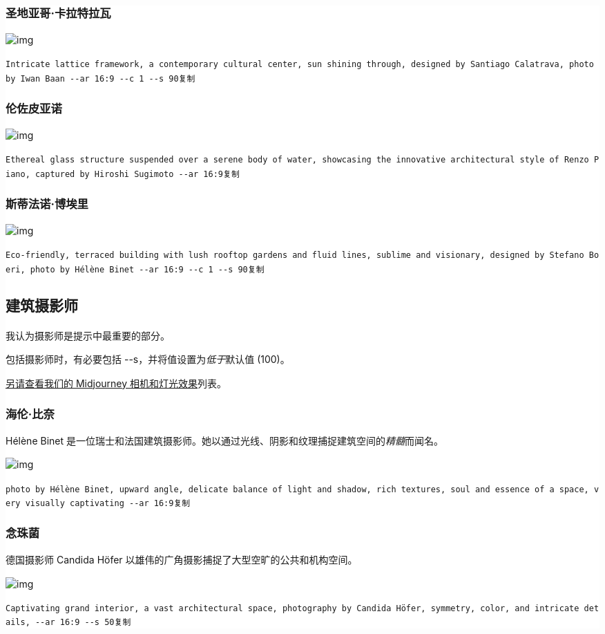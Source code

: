 ### 圣地亚哥·卡拉特拉瓦

![img](https://149868225.v2.pressablecdn.com/wp-content/uploads/2023/04/yubin_Intricate_lattice_framework_of_a_contemporary_cultural_ce_a0bb003b-fe0e-4208-b38a-ef2a30672eb0-1024x574.webp)

```
Intricate lattice framework, a contemporary cultural center, sun shining through, designed by Santiago Calatrava, photo by Iwan Baan --ar 16:9 --c 1 --s 90复制
```

### 伦佐皮亚诺

![img](https://149868225.v2.pressablecdn.com/wp-content/uploads/2023/04/yubin_Ethereal_glass_structure_suspended_over_a_serene_body_of__2a6606c0-0955-4925-818d-9e92e429e68d-1024x574.webp)

```
Ethereal glass structure suspended over a serene body of water, showcasing the innovative architectural style of Renzo Piano, captured by Hiroshi Sugimoto --ar 16:9复制
```

### 斯蒂法诺·博埃里

![img](https://149868225.v2.pressablecdn.com/wp-content/uploads/2023/04/yubin_Eco-friendly_terraced_building_with_lush_rooftop_gardens__dbc9a0ea-36c1-4477-8a91-63d9363aaaaf-1024x573.webp)

```
Eco-friendly, terraced building with lush rooftop gardens and fluid lines, sublime and visionary, designed by Stefano Boeri, photo by Hélène Binet --ar 16:9 --c 1 --s 90复制
```

## 建筑摄影师

我认为摄影师是提示中最重要的部分。

包括摄影师时，有必要包括 --s，并将值设置为*低于*默认值 (100)。

[另请查看我们的 Midjourney 相机和灯光效果](https://aituts.com/midjourney-camera-prompts/)列表。

### 海伦·比奈

Hélène Binet 是一位瑞士和法国建筑摄影师。她以通过光线、阴影和纹理捕捉建筑空间的*精髓*而闻名。

![img](https://149868225.v2.pressablecdn.com/wp-content/uploads/2023/04/yubin_photo_by_Helene_Binet_upward_angle_delicate_balance_of_li_ce2b4216-1a3f-4e20-a5be-2bf06dd85bca-1024x573.webp)

```
photo by Hélène Binet, upward angle, delicate balance of light and shadow, rich textures, soul and essence of a space, very visually captivating --ar 16:9复制
```

### 念珠菌

德国摄影师 Candida Höfer 以雄伟的广角摄影捕捉了大型空旷的公共和机构空间。

![img](https://149868225.v2.pressablecdn.com/wp-content/uploads/2023/04/yubin_Captivating_grand_interior_a_vast_architectural_space_pho_a264760b-097b-4c9b-8b67-f3fe194fc872-1024x573.webp)

```
Captivating grand interior, a vast architectural space, photography by Candida Höfer, symmetry, color, and intricate details, --ar 16:9 --s 50复制
```
